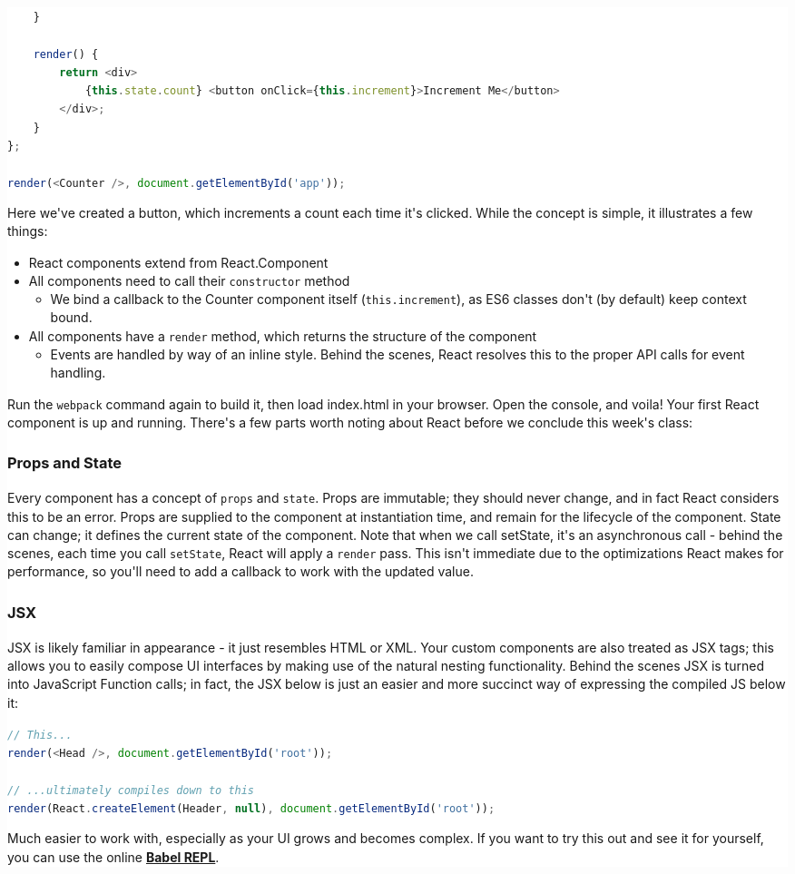 ``` javascript
    }

    render() {
        return <div>
            {this.state.count} <button onClick={this.increment}>Increment Me</button>
        </div>;
    }
};

render(<Counter />, document.getElementById('app'));
```

Here we've created a button, which increments a count each time it's clicked. While the concept is simple, it illustrates a few things:

- React components extend from React.Component
- All components need to call their `constructor` method
  - We bind a callback to the Counter component itself (`this.increment`), as ES6 classes don't (by default) keep context bound.
- All components have a `render` method, which returns the structure of the component
  - Events are handled by way of an inline style. Behind the scenes, React resolves this to the proper API calls for event handling.

Run the `webpack` command again to build it, then load index.html in your browser. Open the console, and voila! Your first React component is up and running. There's a few parts worth noting about React before we conclude this week's class:

### Props and State
Every component has a concept of `props` and `state`. Props are immutable; they should never change, and in fact React considers this to be an error. Props are supplied to the component at instantiation time, and remain for the lifecycle of the component. State can change; it defines the current state of the component. Note that when we call setState, it's an asynchronous call - behind the scenes, each time you call `setState`, React will apply a `render` pass. This isn't immediate due to the optimizations React makes for performance, so you'll need to add a callback to work with the updated value.

### JSX
JSX is likely familiar in appearance - it just resembles HTML or XML. Your custom components are also treated as JSX tags; this allows you to easily compose UI interfaces by making use of the natural nesting functionality. Behind the scenes JSX is turned into JavaScript Function calls; in fact, the JSX below is just an easier and more succinct way of expressing the compiled JS below it:

``` javascript
// This...
render(<Head />, document.getElementById('root'));

// ...ultimately compiles down to this
render(React.createElement(Header, null), document.getElementById('root'));
```

Much easier to work with, especially as your UI grows and becomes complex. If you want to try this out and see it for yourself, you can use the online **[Babel REPL](https://babeljs.io/repl/#?experimental=false&evaluate=true&loose=false&spec=false&code=%3CHeader%20%2F%3E)**.
